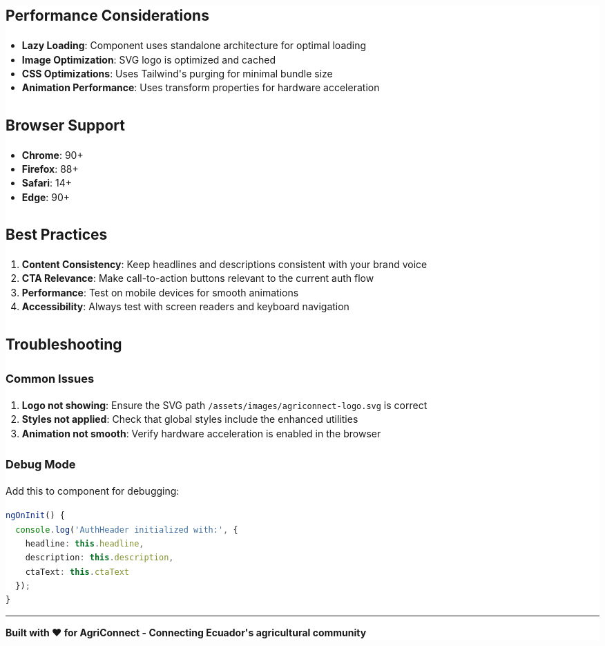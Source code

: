 ## Performance Considerations

- **Lazy Loading**: Component uses standalone architecture for optimal loading
- **Image Optimization**: SVG logo is optimized and cached
- **CSS Optimizations**: Uses Tailwind's purging for minimal bundle size
- **Animation Performance**: Uses transform properties for hardware acceleration

## Browser Support

- **Chrome**: 90+
- **Firefox**: 88+
- **Safari**: 14+
- **Edge**: 90+

## Best Practices

1. **Content Consistency**: Keep headlines and descriptions consistent with your brand voice
2. **CTA Relevance**: Make call-to-action buttons relevant to the current auth flow
3. **Performance**: Test on mobile devices for smooth animations
4. **Accessibility**: Always test with screen readers and keyboard navigation

## Troubleshooting

### Common Issues

1. **Logo not showing**: Ensure the SVG path `/assets/images/agriconnect-logo.svg` is correct
2. **Styles not applied**: Check that global styles include the enhanced utilities
3. **Animation not smooth**: Verify hardware acceleration is enabled in the browser

### Debug Mode

Add this to component for debugging:
```typescript
ngOnInit() {
  console.log('AuthHeader initialized with:', {
    headline: this.headline,
    description: this.description,
    ctaText: this.ctaText
  });
}
```

---

**Built with ❤️ for AgriConnect - Connecting Ecuador's agricultural community**